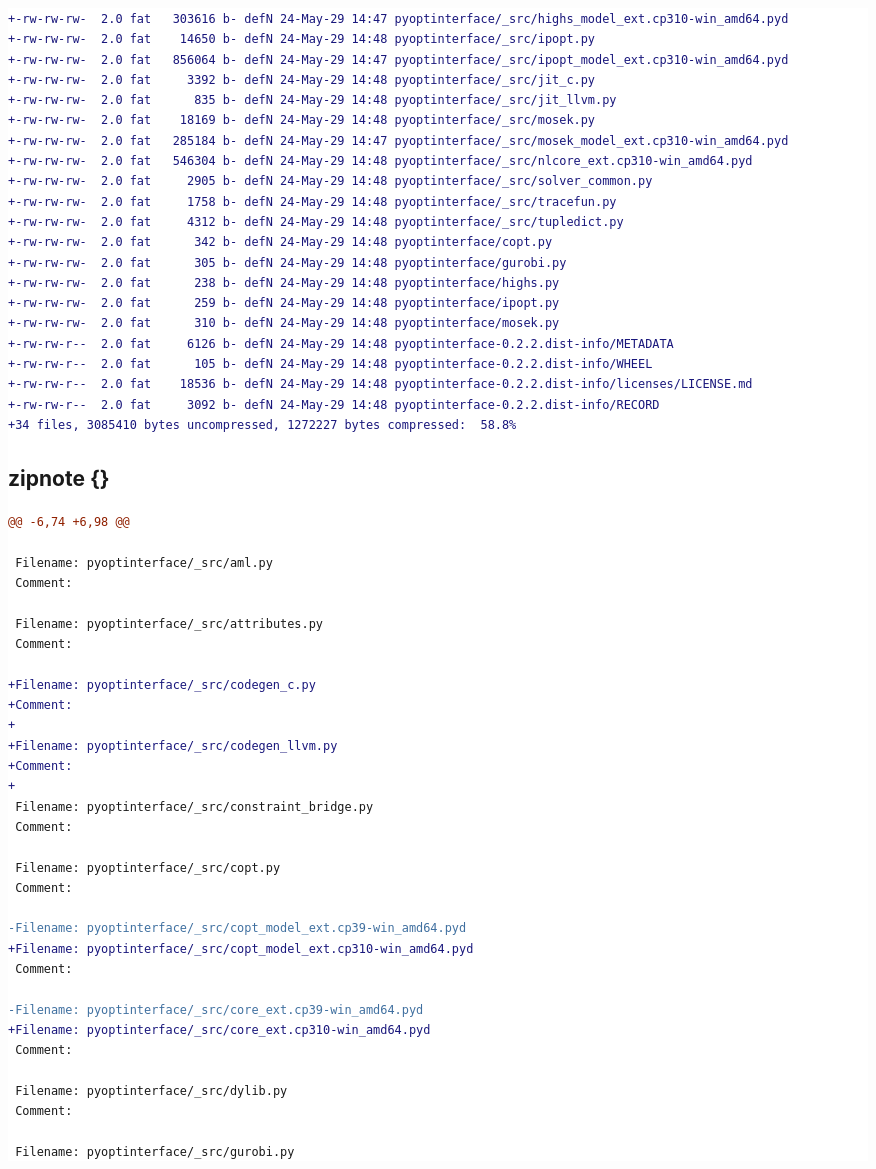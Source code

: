 ```diff
+-rw-rw-rw-  2.0 fat   303616 b- defN 24-May-29 14:47 pyoptinterface/_src/highs_model_ext.cp310-win_amd64.pyd
+-rw-rw-rw-  2.0 fat    14650 b- defN 24-May-29 14:48 pyoptinterface/_src/ipopt.py
+-rw-rw-rw-  2.0 fat   856064 b- defN 24-May-29 14:47 pyoptinterface/_src/ipopt_model_ext.cp310-win_amd64.pyd
+-rw-rw-rw-  2.0 fat     3392 b- defN 24-May-29 14:48 pyoptinterface/_src/jit_c.py
+-rw-rw-rw-  2.0 fat      835 b- defN 24-May-29 14:48 pyoptinterface/_src/jit_llvm.py
+-rw-rw-rw-  2.0 fat    18169 b- defN 24-May-29 14:48 pyoptinterface/_src/mosek.py
+-rw-rw-rw-  2.0 fat   285184 b- defN 24-May-29 14:47 pyoptinterface/_src/mosek_model_ext.cp310-win_amd64.pyd
+-rw-rw-rw-  2.0 fat   546304 b- defN 24-May-29 14:48 pyoptinterface/_src/nlcore_ext.cp310-win_amd64.pyd
+-rw-rw-rw-  2.0 fat     2905 b- defN 24-May-29 14:48 pyoptinterface/_src/solver_common.py
+-rw-rw-rw-  2.0 fat     1758 b- defN 24-May-29 14:48 pyoptinterface/_src/tracefun.py
+-rw-rw-rw-  2.0 fat     4312 b- defN 24-May-29 14:48 pyoptinterface/_src/tupledict.py
+-rw-rw-rw-  2.0 fat      342 b- defN 24-May-29 14:48 pyoptinterface/copt.py
+-rw-rw-rw-  2.0 fat      305 b- defN 24-May-29 14:48 pyoptinterface/gurobi.py
+-rw-rw-rw-  2.0 fat      238 b- defN 24-May-29 14:48 pyoptinterface/highs.py
+-rw-rw-rw-  2.0 fat      259 b- defN 24-May-29 14:48 pyoptinterface/ipopt.py
+-rw-rw-rw-  2.0 fat      310 b- defN 24-May-29 14:48 pyoptinterface/mosek.py
+-rw-rw-r--  2.0 fat     6126 b- defN 24-May-29 14:48 pyoptinterface-0.2.2.dist-info/METADATA
+-rw-rw-r--  2.0 fat      105 b- defN 24-May-29 14:48 pyoptinterface-0.2.2.dist-info/WHEEL
+-rw-rw-r--  2.0 fat    18536 b- defN 24-May-29 14:48 pyoptinterface-0.2.2.dist-info/licenses/LICENSE.md
+-rw-rw-r--  2.0 fat     3092 b- defN 24-May-29 14:48 pyoptinterface-0.2.2.dist-info/RECORD
+34 files, 3085410 bytes uncompressed, 1272227 bytes compressed:  58.8%
```

## zipnote {}

```diff
@@ -6,74 +6,98 @@
 
 Filename: pyoptinterface/_src/aml.py
 Comment: 
 
 Filename: pyoptinterface/_src/attributes.py
 Comment: 
 
+Filename: pyoptinterface/_src/codegen_c.py
+Comment: 
+
+Filename: pyoptinterface/_src/codegen_llvm.py
+Comment: 
+
 Filename: pyoptinterface/_src/constraint_bridge.py
 Comment: 
 
 Filename: pyoptinterface/_src/copt.py
 Comment: 
 
-Filename: pyoptinterface/_src/copt_model_ext.cp39-win_amd64.pyd
+Filename: pyoptinterface/_src/copt_model_ext.cp310-win_amd64.pyd
 Comment: 
 
-Filename: pyoptinterface/_src/core_ext.cp39-win_amd64.pyd
+Filename: pyoptinterface/_src/core_ext.cp310-win_amd64.pyd
 Comment: 
 
 Filename: pyoptinterface/_src/dylib.py
 Comment: 
 
 Filename: pyoptinterface/_src/gurobi.py
```